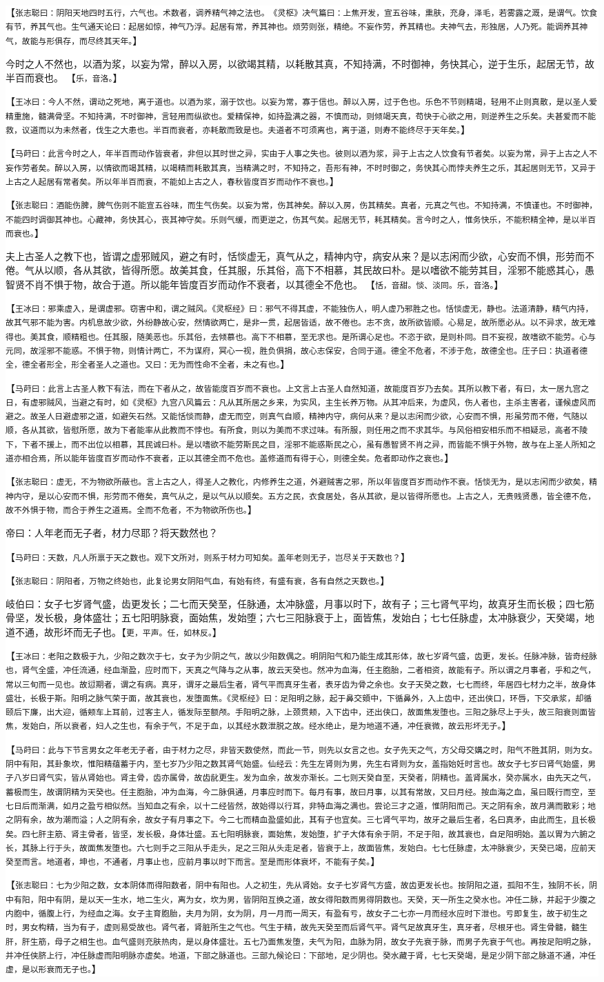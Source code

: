 【`张志聪曰：阴阳天地四时五行，六气也。术数者，调养精气神之法也。　《灵枢》决气篇曰：上焦开发，宣五谷味，熏肤，充身，泽毛，若雾露之溉，是谓气。饮食有节，养其气也。生气通天论曰：起居如惊，神气乃浮。起居有常，养其神也。烦劳则张，精绝。不妄作劳，养其精也。夫神气去，形独居，人乃死。能调养其神气，故能与形俱存，而尽终其天年。`】  

今时之人不然也，以酒为浆，以妄为常，醉以入房，以欲竭其精，以耗散其真，不知持满，不时御神，务快其心，逆于生乐，起居无节，故半百而衰也。 【`乐，音洛。`】  

【`王冰曰：今人不然，谓动之死地，离于道也。以酒为浆，溺于饮也。以妄为常，寡于信也。醉以入房，过于色也。乐色不节则精竭，轻用不止则真散，是以圣人爱精重施，髓满骨坚。不知持满，不时御神，言轻用而纵欲也。爱精保神，如持盈满之器，不慎而动，则倾竭天真，苟快于心欲之用，则逆养生之乐矣。夫甚爱而不能救，议道而以为未然者，伐生之大患也。半百而衰者，亦耗散而致是也。夫道者不可须离也，离于道，则寿不能终尽于天年矣。`】  

【`马莳曰：此言今时之人，年半百而动作皆衰者，非但以其时世之异，实由于人事之失也。彼则以酒为浆，异于上古之人饮食有节者矣。以妄为常，异于上古之人不妄作劳者矣。醉以入房，以情欲而竭其精，以竭精而耗散其真，当精满之时，不知持之，吾形有神，不时时御之，务快其心而悖夫养生之乐，其起居则无节，又异于上古之人起居有常者矣。所以年半百而衰，不能如上古之人，春秋皆度百岁而动作不衰也。`】  

【`张志聪曰：酒能伤脾，脾气伤则不能宣五谷味，而生气伤矣。以妄为常，伤其神矣。醉以入房，伤其精矣。真者，元真之气也。不知持满，不慎谨也。不时御神，不能四时调御其神也。心藏神，务快其心，丧其神守矣。乐则气缓，而更逆之，伤其气矣。起居无节，耗其精矣。言今时之人，惟务快乐，不能积精全神，是以半百而衰也。`】  

夫上古圣人之教下也，皆谓之虚邪贼风，避之有时，恬惔虚无，真气从之，精神内守，病安从来？是以志闲而少欲，心安而不惧，形劳而不倦。气从以顺，各从其欲，皆得所愿。故美其食，任其服，乐其俗，高下不相慕，其民故曰朴。是以嗜欲不能劳其目，淫邪不能惑其心，愚智贤不肖不惧于物，故合于道。所以能年皆度百岁而动作不衰者，以其德全不危也。 【`恬，音甜。惔、淡同。乐，音洛。`】  

【`王冰曰：邪乘虚入，是谓虚邪。窃害中和，谓之贼风。《灵枢经》曰：邪气不得其虚，不能独伤人，明人虚乃邪胜之也。恬惔虚无，静也。法道清静，精气内持，故其气邪不能为害。内机息故少欲，外纷静故心安，然情欲两亡，是非一贯，起居皆适，故不倦也。志不贪，故所欲皆顺。心易足，故所愿必从。以不异求，故无难得也。美其食，顺精粗也。任其服，随美恶也。乐其俗，去倾慕也。高下不相慕，至无求也。是所谓心足也。不恣于欲，是则朴同。目不妄视，故嗜欲不能劳。心与元同，故淫邪不能惑。不惧于物，则情计两亡，不为谋府，冥心一视，胜负俱捐，故心志保安，合同于道。德全不危者，不涉于危，故德全也。庄子曰：执道者德全，德全者形全，形全者圣人之道也。又曰：无为而性命不全者，未之有也。`】  

【`马莳曰：此言上古圣人教下有法，而在下者从之，故皆能度百岁而不衰也。上文言上古圣人自然知道，故能度百岁乃去矣。其所以教下者，有曰，太一居九宫之日，有虚邪贼风，当避之有时，如《灵枢》九宫八风篇云：凡从其所居之乡来，为实风，主生长养万物。从其冲后来，为虚风，伤人者也，主杀主害者，谨候虚风而避之。故圣人日避虚邪之道，如避矢石然。又能恬惔而静，虚无而空，则真气自顺，精神内守，病何从来？是以志闲而少欲，心安而不惧，形虽劳而不倦，气随以顺，各从其欲，皆慰所愿，故为下者能率从此教而不悖也。有所食，则以为美而不求过味。有所服，则任用之而不求其华。与风俗相安相乐而不相疑忌，高者不陵下，下者不援上，而不出位以相慕，其民诚曰朴。是以嗜欲不能劳斯民之目，淫邪不能惑斯民之心，虽有愚智贤不肖之异，而皆能不惧于外物，故与在上圣人所知之道亦相合焉，所以能年皆度百岁而动作不衰者，正以其德全而不危也。盖修道而有得于心，则德全矣。危者即动作之衰也。`】  

【`张志聪曰：虚无，不为物欲所蔽也。言上古之人，得圣人之教化，内修养生之道，外避贼害之邪，所以年皆度百岁而动作不衰。恬惔无为，是以志闲而少欲矣，精神内守，是以心安而不惧，形劳而不倦矣，真气从之，是以气从以顺矣。五方之民，衣食居处，各从其欲，是以皆得所愿也。上古之人，无贵贱贤愚，皆全德不危，故不外惧于物，而合于养生之道焉。全而不危者，不为物欲所伤也。`】  

帝曰：人年老而无子者，材力尽耶？将天数然也？  

【`马莳曰：天数，凡人所禀于天之数也。观下文所对，则系于材力可知矣。盖年老则无子，岂尽关于天数也？`】  

【`张志聪曰：阴阳者，万物之终始也，此复论男女阴阳气血，有始有终，有盛有衰，各有自然之天数也。`】  

岐伯曰：女子七岁肾气盛，齿更发长；二七而天癸至，任脉通，太冲脉盛，月事以时下，故有子；三七肾气平均，故真牙生而长极；四七筋骨坚，发长极，身体盛壮；五七阳明脉衰，面始焦，发始堕；六七三阳脉衰于上，面皆焦，发始白；七七任脉虚，太冲脉衰少，天癸竭，地道不通，故形坏而无子也。【`更，平声。任，如林反。`】  

【`王冰曰：老阳之数极于九，少阳之数次于七，女子为少阴之气，故以少阳数偶之。明阴阳气和乃能生成其形体，故七岁肾气盛，齿更，发长。任脉冲脉，皆奇经脉也，肾气全盛，冲任流通，经血渐盈，应时而下，天真之气降与之从事，故云天癸也。然冲为血海，任主胞胎，二者相资，故能有子。所以谓之月事者，乎和之气，常以三旬而一见也。故愆期者，谓之有病。真牙，谓牙之最后生者，肾气平而真牙生者，表牙齿为骨之余也。女子天癸之数，七七而终，年居四七材力之半，故身体盛壮，长极于斯。阳明之脉气荣于面，故其衰也，发堕面焦。《灵枢经》曰：足阳明之脉，起于鼻交頞中，下循鼻外，入上齿中，还出侠口，环唇，下交承浆，却循颐后下廉，出大迎，循颊车上耳前，过客主人，循发际至额颅。手阳明之脉，上颈贯颊，入下齿中，还出侠口，故面焦发堕也。三阳之脉尽上于头，故三阳衰则面皆焦，发始白，所以衰者，妇人之生也，有余于气，不足于血，以其经水数泄脱之故。经水绝止，是为地道不通，冲任衰微，故云形坏无子。`】  

【`马莳曰：此与下节言男女之年老无子者，由于材力之尽，非皆天数使然，而此一节，则先以女言之也。女子先天之气，方父母交媾之时，阳气不胜其阴，则为女。阴中有阳，其卦象坎，惟阳精蕴蓄于内，至七岁乃少阳之数其肾气始盛。仙经云：先生左肾则为男，先生右肾则为女，盖指始妊时言也。故女子七岁曰肾气始盛，男子八岁曰肾气实，皆从肾始也。肾主骨，齿亦属骨，故齿龀更生。发为血余，故发亦渐长。二七则天癸自至，天癸者，阴精也。盖肾属水，癸亦属水，由先天之气，蓄极而生，故谓阴精为天癸也。任主胞胎，冲为血海，今二脉俱通，月事应时而下。每月有事，故曰月事，以其有常故，又曰月经。按血海之血，虽曰既行而空，至七日后而渐满，如月之盈亏相似然。当知血之有余，以十二经皆然，故始得以行耳，非特血海之满也。尝论三才之道，惟阴阳而己。天之阴有余，故月满而散彩；地之阴有余，故为潮而溢；人之阴有余，故女子有月事之下。今二七而精血盈盛如此，其有子也宜矣。三七肾气平均，故牙之最后生者，名曰真矛，由此而生，且长极矣。四七肝主筋、肾主骨者，皆坚，发长极，身体壮盛。五七阳明脉衰，面始焦，发始堕，扩子大体有余于阴，不足于阳，故其衰也，自足阳明始。盖以胃为六腑之长，其脉上行于头，故面焦发堕也。六七则手之三阳从手走头，足之三阳从头走足者，皆衰于上，故面皆焦，发始白。七七任脉虚，太冲脉衰少，天癸已竭，应前天癸至而言。地道者，坤也，不通者，月事止也，应前月事以时下而言。至是而形体衰坏，不能有子矣。`】  

【`张志聪曰：七为少阳之数，女本阴体而得阳数者，阴中有阳也。人之初生，先从肾始。女子七岁肾气方盛，故齿更发长也。按阴阳之道，孤阳不生，独阴不长，阴中有阳，阳中有阴，是以天一生水，地二生火，离为女，坎为男，皆阴阳互换之道，故女得阳数而男得阴数也。天癸，天一所生之癸水也。冲任二脉，并起于少腹之内胞中，循腹上行，为经血之海。女子主育胞胎，夫月为阴，女为阴，月一月而一周天，有盈有亏，故女子二七亦一月而经水应时下泄也。亏即复生，故于初生之时，男女构精，当为有子，虚则易受故也。肾气者，肾脏所生之气也。气生于精，故先天癸至而后肾气平。肾气足故真牙生，真牙者，尽根牙也。肾生骨髓，髓生肝，肝生筋，母子之相生也。血气盛则充肤热肉，是以身体盛壮。五七乃面焦发堕，夫气为阳，血脉为阴，故女子先衰于脉，而男子先衰于气也。再按足阳明之脉，并冲任侠脐上行，冲任脉虚而阳明脉亦虚矣。地道，下部之脉道也。三部九候论曰：下部地，足少阴也。癸水藏于肾，七七天癸竭，是足少阴下部之脉道不通，冲任虚，是以形衰而无子也。`】  
